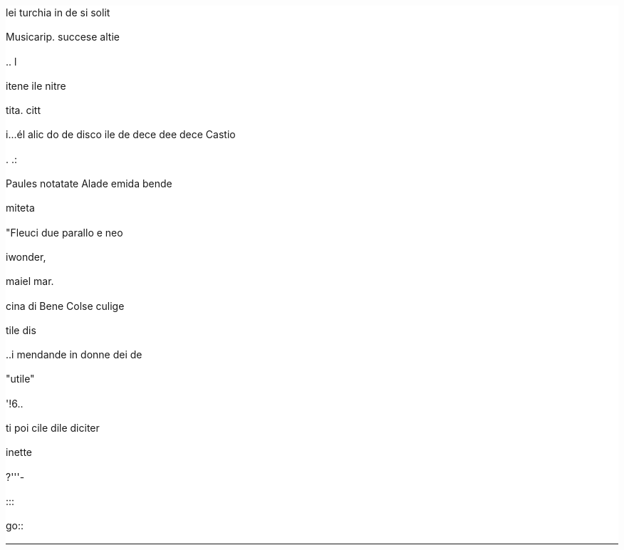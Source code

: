 lei turchia in de si solit

Musicarip. succese altie

.. l

itene ile nitre

tita. citt

i...él alic do de disco ile de dece dee dece Castio

. .:

Paules notatate Alade emida bende

miteta

"Fleuci due parallo e neo

iwonder,

maiel mar.

cina di Bene Colse culige

tile dis

..i mendande in donne dei de

"utile"

'!6..

ti poi cile dile diciter

inette

?'''-

:::

go::

---

